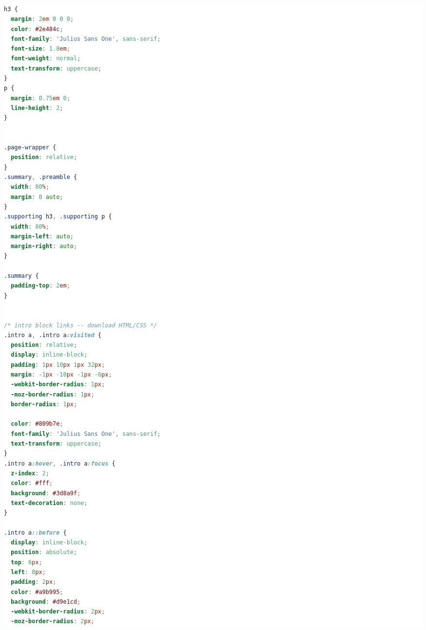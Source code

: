 ```css
h3 {
  margin: 2em 0 0 0;
  color: #2e484c;
  font-family: 'Julius Sans One', sans-serif;
  font-size: 1.8em;
  font-weight: normal;
  text-transform: uppercase;
}
p {
  margin: 0.75em 0;
  line-height: 2;
}


.page-wrapper {
  position: relative;
}
.summary, .preamble {
  width: 80%;
  margin: 0 auto;
}
.supporting h3, .supporting p {
  width: 80%;
  margin-left: auto;
  margin-right: auto;
}

.summary {
  padding-top: 2em;
}


/* intro block links -- download HTML/CSS */
.intro a, .intro a:visited {
  position: relative;
  display: inline-block;
  padding: 1px 10px 1px 32px;
  margin: -1px -10px -1px -6px;
  -webkit-border-radius: 1px;
  -moz-border-radius: 1px;
  border-radius: 1px;

  color: #809b7e;
  font-family: 'Julius Sans One', sans-serif;
  text-transform: uppercase;
}
.intro a:hover, .intro a:focus {
  z-index: 2;
  color: #fff;
  background: #3d8a9f;
  text-decoration: none;
}

.intro a::before {
  display: inline-block;
  position: absolute;
  top: 6px;
  left: 8px;
  padding: 2px;
  color: #a9b995;
  background: #d9e1cd;
  -webkit-border-radius: 2px;
  -moz-border-radius: 2px;
```